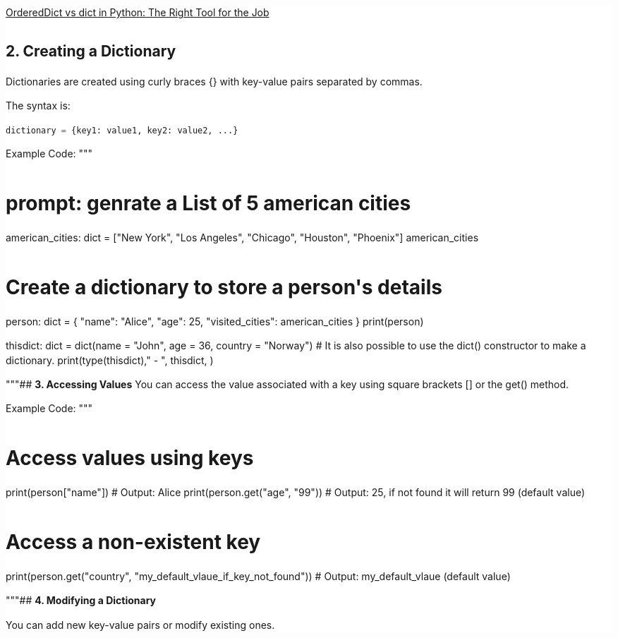 [OrderedDict vs dict in Python: The Right Tool for the Job](https://realpython.com/python-ordereddict/)

## **2. Creating a Dictionary**

Dictionaries are created using curly braces {} with key-value pairs separated by commas.

The syntax is:

``` Python
dictionary = {key1: value1, key2: value2, ...}
```

Example Code:
"""

# prompt: genrate a List of 5 american cities

american_cities: dict = ["New York", "Los Angeles", "Chicago", "Houston", "Phoenix"]
american_cities

# Create a dictionary to store a person's details
person: dict = {
    "name": "Alice",
    "age": 25,
    "visited_cities": american_cities
}
print(person)

thisdict: dict = dict(name = "John", age = 36, country = "Norway") # It is also possible to use the dict() constructor to make a dictionary.
print(type(thisdict)," - ", thisdict, )

"""## **3. Accessing Values**
You can access the value associated with a key using square brackets [] or the get() method.


Example Code:
"""

# Access values using keys
print(person["name"])  # Output: Alice
print(person.get("age", "99"))  # Output: 25, if not found it will return 99 (default value)

# Access a non-existent key
print(person.get("country", "my_default_vlaue_if_key_not_found"))  # Output: my_default_vlaue (default value)

"""## **4. Modifying a Dictionary**


You can add new key-value pairs or modify existing ones.
